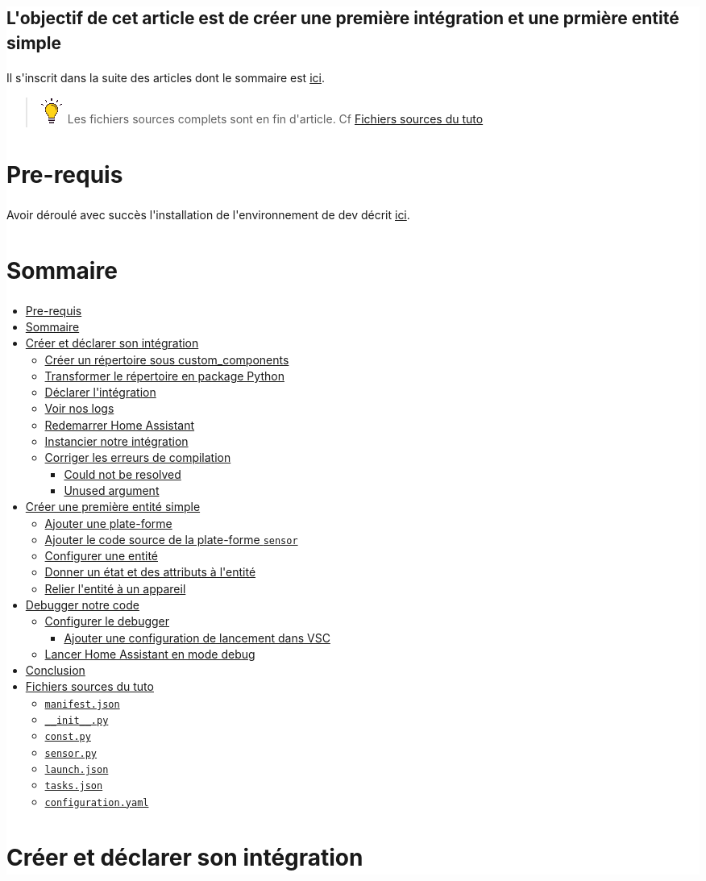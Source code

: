 ## L'objectif de cet article est de créer une première intégration et une prmière entité simple
Il s'inscrit dans la suite des articles dont le sommaire est [ici](/README.md).

> ![Tip](/images/tips.png?raw=true) Les fichiers sources complets sont en fin d'article. Cf [Fichiers sources du tuto](#fichiers-sources-du-tuto)

# Pre-requis
Avoir déroulé avec succès l'installation de l'environnement de dev décrit [ici](/tuto1.md).

# Sommaire
- [Pre-requis](#pre-requis)
- [Sommaire](#sommaire)
- [Créer et déclarer son intégration](#créer-et-déclarer-son-intégration)
  - [Créer un répertoire sous custom\_components](#créer-un-répertoire-sous-custom_components)
  - [Transformer le répertoire en package Python](#transformer-le-répertoire-en-package-python)
  - [Déclarer l'intégration](#déclarer-lintégration)
  - [Voir nos logs](#voir-nos-logs)
  - [Redemarrer Home Assistant](#redemarrer-home-assistant)
  - [Instancier notre intégration](#instancier-notre-intégration)
  - [Corriger les erreurs de compilation](#corriger-les-erreurs-de-compilation)
    - [Could not be resolved](#could-not-be-resolved)
    - [Unused argument](#unused-argument)
- [Créer une première entité simple](#créer-une-première-entité-simple)
  - [Ajouter une plate-forme](#ajouter-une-plate-forme)
  - [Ajouter le code source de la plate-forme `sensor`](#ajouter-le-code-source-de-la-plate-forme-sensor)
  - [Configurer une entité](#configurer-une-entité)
  - [Donner un état et des attributs à l'entité](#donner-un-état-et-des-attributs-à-lentité)
  - [Relier l'entité à un appareil](#relier-lentité-à-un-appareil)
- [Debugger notre code](#debugger-notre-code)
  - [Configurer le debugger](#configurer-le-debugger)
    - [Ajouter une configuration de lancement dans VSC](#ajouter-une-configuration-de-lancement-dans-vsc)
  - [Lancer Home Assistant en mode debug](#lancer-home-assistant-en-mode-debug)
- [Conclusion](#conclusion)
- [Fichiers sources du tuto](#fichiers-sources-du-tuto)
  - [`manifest.json`](#manifestjson)
  - [`__init__.py`](#__init__py)
  - [`const.py`](#constpy)
  - [`sensor.py`](#sensorpy)
  - [`launch.json`](#launchjson)
  - [`tasks.json`](#tasksjson)
  - [`configuration.yaml`](#configurationyaml)

# Créer et déclarer son intégration
